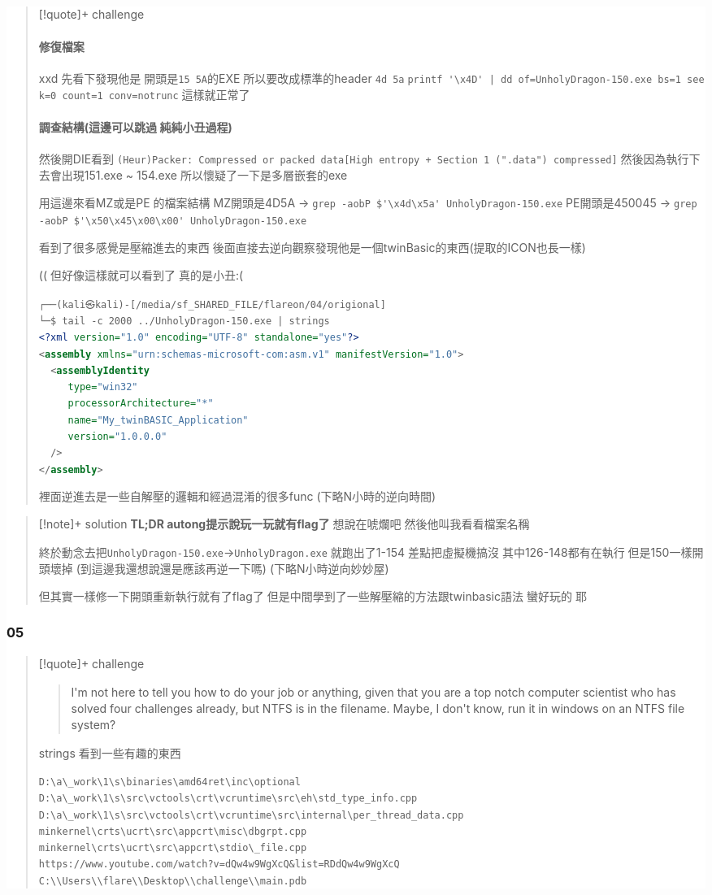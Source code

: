 >[!quote]+ challenge
>#### 修復檔案
>xxd 先看下發現他是 開頭是`15 5A`的EXE 所以要改成標準的header `4d 5a`
>`printf '\x4D' | dd of=UnholyDragon-150.exe bs=1 seek=0 count=1 conv=notrunc`
>這樣就正常了
>#### 調查結構(這邊可以跳過 純純小丑過程)
>然後開DIE看到
>`(Heur)Packer: Compressed or packed data[High entropy + Section 1 (".data") compressed]`
>然後因為執行下去會出現151.exe ~ 154.exe 所以懷疑了一下是多層嵌套的exe
>
>用這邊來看MZ或是PE 的檔案結構
>MZ開頭是4D5A -> `grep -aobP $'\x4d\x5a' UnholyDragon-150.exe`
>PE開頭是450045 -> `grep -aobP $'\x50\x45\x00\x00' UnholyDragon-150.exe`
>
>看到了很多感覺是壓縮進去的東西
>後面直接去逆向觀察發現他是一個twinBasic的東西(提取的ICON也長一樣)
>
>(( 但好像這樣就可以看到了 真的是小丑:(
>```xml
>┌──(kali㉿kali)-[/media/sf_SHARED_FILE/flareon/04/origional]
>└─$ tail -c 2000 ../UnholyDragon-150.exe | strings
><?xml version="1.0" encoding="UTF-8" standalone="yes"?>
><assembly xmlns="urn:schemas-microsoft-com:asm.v1" manifestVersion="1.0">
>   <assemblyIdentity
>      type="win32"
>      processorArchitecture="*"
>      name="My_twinBASIC_Application"
>      version="1.0.0.0"
>   />
></assembly>
>```
>裡面逆進去是一些自解壓的邏輯和經過混淆的很多func
>(下略N小時的逆向時間)

>[!note]+ solution
>**TL;DR autong提示說玩一玩就有flag了**
>想說在唬爛吧 然後他叫我看看檔案名稱
>
>終於動念去把`UnholyDragon-150.exe`->`UnholyDragon.exe`
>就跑出了1-154 差點把虛擬機搞沒
>其中126-148都有在執行
>但是150一樣開頭壞掉
>(到這邊我還想說還是應該再逆一下嗎) (下略N小時逆向妙妙屋)
>
>但其實一樣修一下開頭重新執行就有了flag了
>但是中間學到了一些解壓縮的方法跟twinbasic語法 蠻好玩的 耶

### 05

>[!quote]+ challenge
>>I'm not here to tell you how to do your job or anything, given that you are a top notch computer scientist who has solved four challenges already, but NTFS is in the filename. Maybe, I don't know, run it in windows on an NTFS file system?
>
>strings 看到一些有趣的東西
>```
>D:\a\_work\1\s\binaries\amd64ret\inc\optional
>D:\a\_work\1\s\src\vctools\crt\vcruntime\src\eh\std_type_info.cpp
>D:\a\_work\1\s\src\vctools\crt\vcruntime\src\internal\per_thread_data.cpp
>minkernel\crts\ucrt\src\appcrt\misc\dbgrpt.cpp
>minkernel\crts\ucrt\src\appcrt\stdio\_file.cpp
>https://www.youtube.com/watch?v=dQw4w9WgXcQ&list=RDdQw4w9WgXcQ
>C:\\Users\\flare\\Desktop\\challenge\\main.pdb
>```